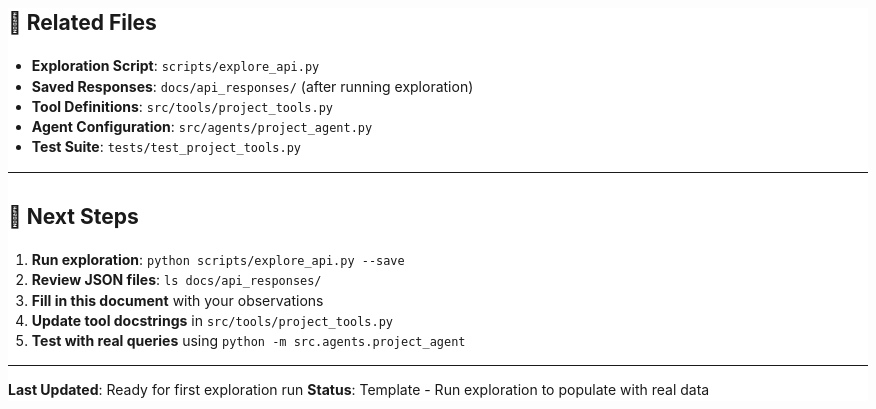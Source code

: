 
## 📁 Related Files

- **Exploration Script**: `scripts/explore_api.py`
- **Saved Responses**: `docs/api_responses/` (after running exploration)
- **Tool Definitions**: `src/tools/project_tools.py`
- **Agent Configuration**: `src/agents/project_agent.py`
- **Test Suite**: `tests/test_project_tools.py`

---

## 🚀 Next Steps

1. **Run exploration**: `python scripts/explore_api.py --save`
2. **Review JSON files**: `ls docs/api_responses/`
3. **Fill in this document** with your observations
4. **Update tool docstrings** in `src/tools/project_tools.py`
5. **Test with real queries** using `python -m src.agents.project_agent`

---

**Last Updated**: Ready for first exploration run
**Status**: Template - Run exploration to populate with real data

